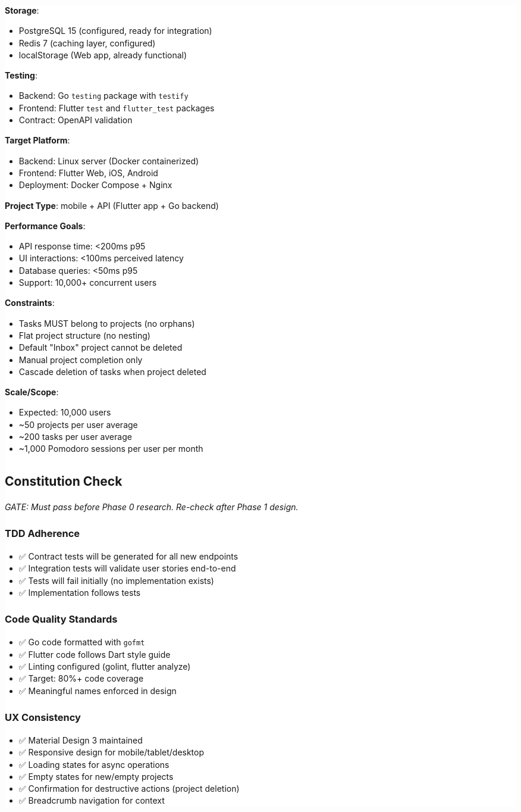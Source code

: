 **Storage**:
- PostgreSQL 15 (configured, ready for integration)
- Redis 7 (caching layer, configured)
- localStorage (Web app, already functional)

**Testing**:
- Backend: Go `testing` package with `testify`
- Frontend: Flutter `test` and `flutter_test` packages
- Contract: OpenAPI validation

**Target Platform**:
- Backend: Linux server (Docker containerized)
- Frontend: Flutter Web, iOS, Android
- Deployment: Docker Compose + Nginx

**Project Type**: mobile + API (Flutter app + Go backend)

**Performance Goals**:
- API response time: <200ms p95
- UI interactions: <100ms perceived latency
- Database queries: <50ms p95
- Support: 10,000+ concurrent users

**Constraints**:
- Tasks MUST belong to projects (no orphans)
- Flat project structure (no nesting)
- Default "Inbox" project cannot be deleted
- Manual project completion only
- Cascade deletion of tasks when project deleted

**Scale/Scope**:
- Expected: 10,000 users
- ~50 projects per user average
- ~200 tasks per user average
- ~1,000 Pomodoro sessions per user per month

## Constitution Check
*GATE: Must pass before Phase 0 research. Re-check after Phase 1 design.*

### TDD Adherence
- ✅ Contract tests will be generated for all new endpoints
- ✅ Integration tests will validate user stories end-to-end
- ✅ Tests will fail initially (no implementation exists)
- ✅ Implementation follows tests

### Code Quality Standards
- ✅ Go code formatted with `gofmt`
- ✅ Flutter code follows Dart style guide
- ✅ Linting configured (golint, flutter analyze)
- ✅ Target: 80%+ code coverage
- ✅ Meaningful names enforced in design

### UX Consistency
- ✅ Material Design 3 maintained
- ✅ Responsive design for mobile/tablet/desktop
- ✅ Loading states for async operations
- ✅ Empty states for new/empty projects
- ✅ Confirmation for destructive actions (project deletion)
- ✅ Breadcrumb navigation for context
